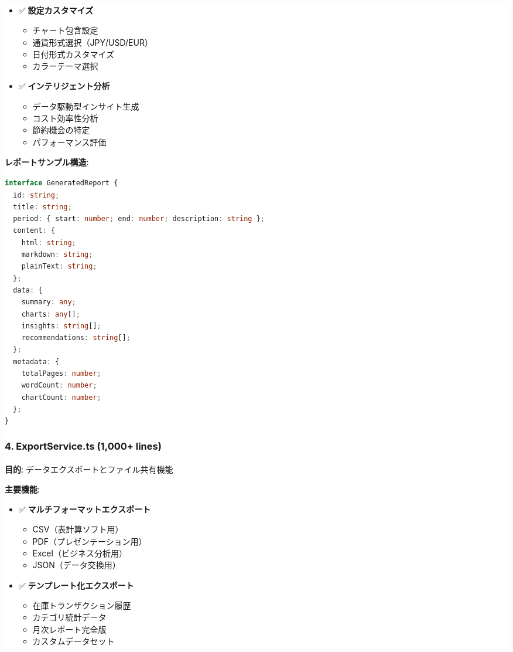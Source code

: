 - ✅ **設定カスタマイズ**
  - チャート包含設定
  - 通貨形式選択（JPY/USD/EUR）
  - 日付形式カスタマイズ
  - カラーテーマ選択

- ✅ **インテリジェント分析**
  - データ駆動型インサイト生成
  - コスト効率性分析
  - 節約機会の特定
  - パフォーマンス評価

**レポートサンプル構造**:
```typescript
interface GeneratedReport {
  id: string;
  title: string;
  period: { start: number; end: number; description: string };
  content: {
    html: string;
    markdown: string; 
    plainText: string;
  };
  data: {
    summary: any;
    charts: any[];
    insights: string[];
    recommendations: string[];
  };
  metadata: {
    totalPages: number;
    wordCount: number;
    chartCount: number;
  };
}
```

### 4. ExportService.ts (1,000+ lines)
**目的**: データエクスポートとファイル共有機能

**主要機能**:
- ✅ **マルチフォーマットエクスポート**
  - CSV（表計算ソフト用）
  - PDF（プレゼンテーション用）
  - Excel（ビジネス分析用）
  - JSON（データ交換用）

- ✅ **テンプレート化エクスポート**
  - 在庫トランザクション履歴
  - カテゴリ統計データ
  - 月次レポート完全版
  - カスタムデータセット
